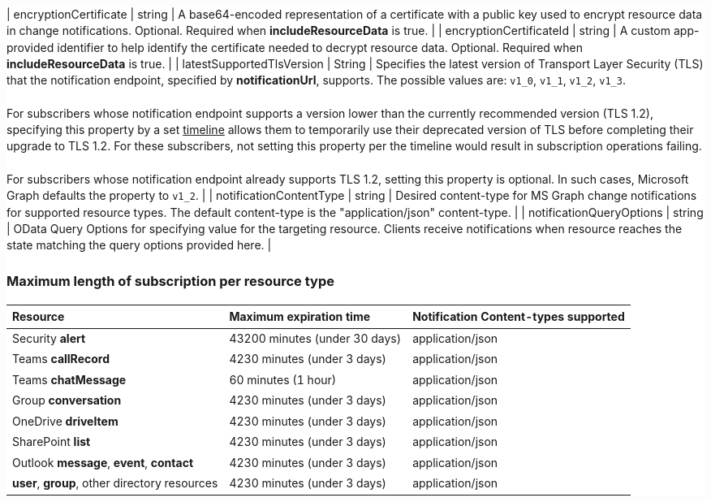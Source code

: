 | encryptionCertificate     | string         | A base64-encoded representation of a certificate with a public key used to encrypt resource data in change notifications. Optional. Required when **includeResourceData** is true.                                                                                                                                                                                                                                                                                                                                                                                                                                                                                                                                                                                                                                                                                                                         |
| encryptionCertificateId   | string         | A custom app-provided identifier to help identify the certificate needed to decrypt resource data. Optional. Required when **includeResourceData** is true.                                                                                                                                                                                                                                                                                                                                                                                                                                                                                                                                                                                                                                                                                                                                                |
| latestSupportedTlsVersion | String         | Specifies the latest version of Transport Layer Security (TLS) that the notification endpoint, specified by **notificationUrl**, supports. The possible values are: `v1_0`, `v1_1`, `v1_2`, `v1_3`. </br></br>For subscribers whose notification endpoint supports a version lower than the currently recommended version (TLS 1.2), specifying this property by a set [timeline](https://developer.microsoft.com/graph/blogs/microsoft-graph-subscriptions-deprecating-tls-1-0-and-1-1/) allows them to temporarily use their deprecated version of TLS before completing their upgrade to TLS 1.2. For these subscribers, not setting this property per the timeline would result in subscription operations failing. </br></br>For subscribers whose notification endpoint already supports TLS 1.2, setting this property is optional. In such cases, Microsoft Graph defaults the property to `v1_2`. |
| notificationContentType   | string         | Desired content-type for MS Graph change notifications for supported resource types. The default content-type is the "application/json" content-type.                                                                                                                                                                                                                                                                                                                                                                                                                                                                                                                                                                                                                                                                                                                                                      |
| notificationQueryOptions  | string         | OData Query Options for specifying value for the targeting resource. Clients receive notifications when resource reaches the state matching the query options provided here.                                                                                                                                                                                                                                                                                                                                                                                                                                                                                                                                                                                                                                                                                                                               |

### Maximum length of subscription per resource type

| Resource                                       | Maximum expiration time       | Notification Content-types supported |
| :--------------------------------------------- | :---------------------------- | :----------------------------------- |
| Security **alert**                             | 43200 minutes (under 30 days) | application/json                     |
| Teams **callRecord**                           | 4230 minutes (under 3 days)   | application/json                     |
| Teams **chatMessage**                          | 60 minutes (1 hour)           | application/json                     |
| Group **conversation**                         | 4230 minutes (under 3 days)   | application/json                     |
| OneDrive **driveItem**                         | 4230 minutes (under 3 days)   | application/json                     |
| SharePoint **list**                            | 4230 minutes (under 3 days)   | application/json                     |
| Outlook **message**, **event**, **contact**    | 4230 minutes (under 3 days)   | application/json                     |
| **user**, **group**, other directory resources | 4230 minutes (under 3 days)   | application/json                     |